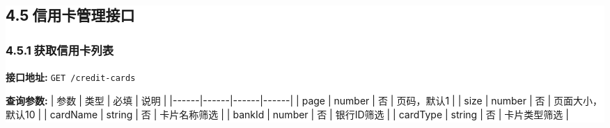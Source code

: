 ## 4.5 信用卡管理接口

### 4.5.1 获取信用卡列表

**接口地址:** `GET /credit-cards`

**查询参数:**
| 参数 | 类型 | 必填 | 说明 |
|------|------|------|------|
| page | number | 否 | 页码，默认1 |
| size | number | 否 | 页面大小，默认10 |
| cardName | string | 否 | 卡片名称筛选 |
| bankId | number | 否 | 银行ID筛选 |
| cardType | string | 否 | 卡片类型筛选 |
